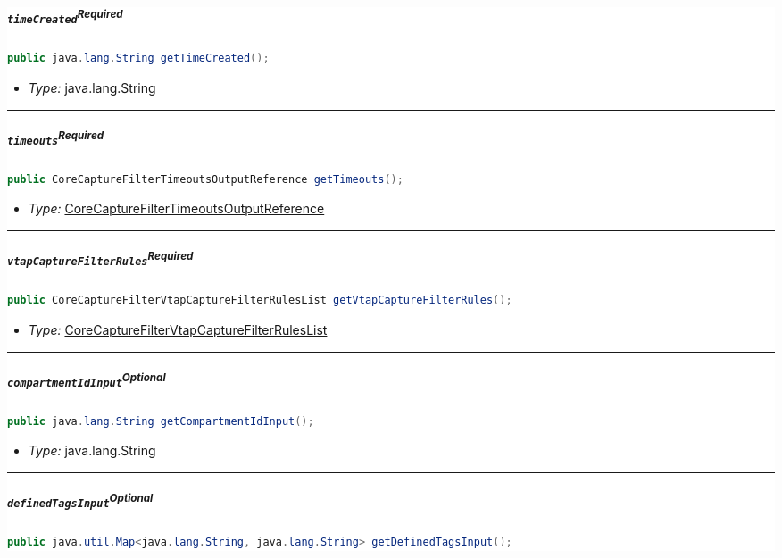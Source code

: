 ##### `timeCreated`<sup>Required</sup> <a name="timeCreated" id="rhizo-co-terraform-provider-oci.coreCaptureFilter.CoreCaptureFilter.property.timeCreated"></a>

```java
public java.lang.String getTimeCreated();
```

- *Type:* java.lang.String

---

##### `timeouts`<sup>Required</sup> <a name="timeouts" id="rhizo-co-terraform-provider-oci.coreCaptureFilter.CoreCaptureFilter.property.timeouts"></a>

```java
public CoreCaptureFilterTimeoutsOutputReference getTimeouts();
```

- *Type:* <a href="#rhizo-co-terraform-provider-oci.coreCaptureFilter.CoreCaptureFilterTimeoutsOutputReference">CoreCaptureFilterTimeoutsOutputReference</a>

---

##### `vtapCaptureFilterRules`<sup>Required</sup> <a name="vtapCaptureFilterRules" id="rhizo-co-terraform-provider-oci.coreCaptureFilter.CoreCaptureFilter.property.vtapCaptureFilterRules"></a>

```java
public CoreCaptureFilterVtapCaptureFilterRulesList getVtapCaptureFilterRules();
```

- *Type:* <a href="#rhizo-co-terraform-provider-oci.coreCaptureFilter.CoreCaptureFilterVtapCaptureFilterRulesList">CoreCaptureFilterVtapCaptureFilterRulesList</a>

---

##### `compartmentIdInput`<sup>Optional</sup> <a name="compartmentIdInput" id="rhizo-co-terraform-provider-oci.coreCaptureFilter.CoreCaptureFilter.property.compartmentIdInput"></a>

```java
public java.lang.String getCompartmentIdInput();
```

- *Type:* java.lang.String

---

##### `definedTagsInput`<sup>Optional</sup> <a name="definedTagsInput" id="rhizo-co-terraform-provider-oci.coreCaptureFilter.CoreCaptureFilter.property.definedTagsInput"></a>

```java
public java.util.Map<java.lang.String, java.lang.String> getDefinedTagsInput();
```
